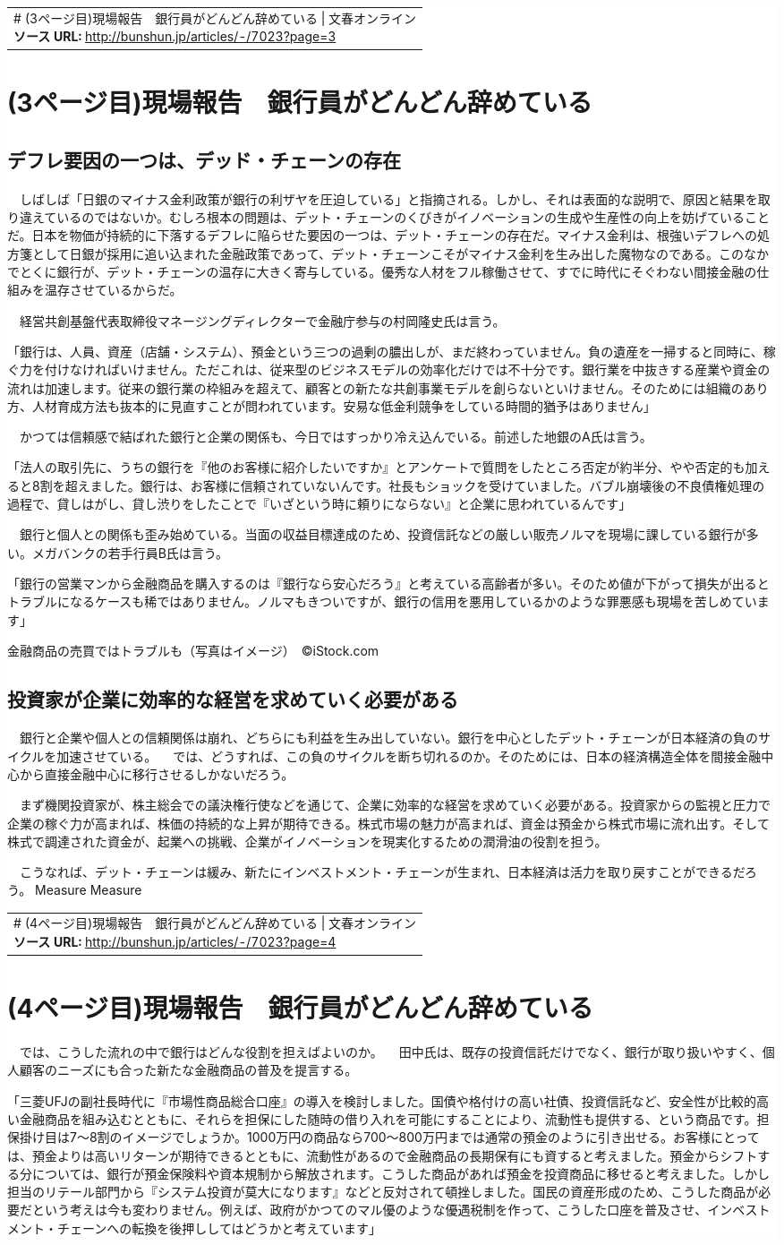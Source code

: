 |     |
| --- |
| # (3ページ目)現場報告　銀行員がどんどん辞めている \| 文春オンライン<br>**ソース URL:**  http://bunshun.jp/articles/-/7023?page=3 |

# **(3ページ目)現場報告　銀行員がどんどん辞めている**

## **デフレ要因の一つは、デッド・チェーンの存在**

　しばしば「日銀のマイナス金利政策が銀行の利ザヤを圧迫している」と指摘される。しかし、それは表面的な説明で、原因と結果を取り違えているのではないか。むしろ根本の問題は、デット・チェーンのくびきがイノベーションの生成や生産性の向上を妨げていることだ。日本を物価が持続的に下落するデフレに陥らせた要因の一つは、デット・チェーンの存在だ。マイナス金利は、根強いデフレへの処方箋として日銀が採用に追い込まれた金融政策であって、デット・チェーンこそがマイナス金利を生み出した魔物なのである。このなかでとくに銀行が、デット・チェーンの温存に大きく寄与している。優秀な人材をフル稼働させて、すでに時代にそぐわない間接金融の仕組みを温存させているからだ。

　経営共創基盤代表取締役マネージングディレクターで金融庁参与の村岡隆史氏は言う。

「銀行は、人員、資産（店舗・システム）、預金という三つの過剰の膿出しが、まだ終わっていません。負の遺産を一掃すると同時に、稼ぐ力を付けなければいけません。ただこれは、従来型のビジネスモデルの効率化だけでは不十分です。銀行業を中抜きする産業や資金の流れは加速します。従来の銀行業の枠組みを超えて、顧客との新たな共創事業モデルを創らないといけません。そのためには組織のあり方、人材育成方法も抜本的に見直すことが問われています。安易な低金利競争をしている時間的猶予はありません」

　かつては信頼感で結ばれた銀行と企業の関係も、今日ではすっかり冷え込んでいる。前述した地銀のA氏は言う。

「法人の取引先に、うちの銀行を『他のお客様に紹介したいですか』とアンケートで質問をしたところ否定が約半分、やや否定的も加えると8割を超えました。銀行は、お客様に信頼されていないんです。社長もショックを受けていました。バブル崩壊後の不良債権処理の過程で、貸しはがし、貸し渋りをしたことで『いざという時に頼りにならない』と企業に思われているんです」

　銀行と個人との関係も歪み始めている。当面の収益目標達成のため、投資信託などの厳しい販売ノルマを現場に課している銀行が多い。メガバンクの若手行員B氏は言う。

「銀行の営業マンから金融商品を購入するのは『銀行なら安心だろう』と考えている高齢者が多い。そのため値が下がって損失が出るとトラブルになるケースも稀ではありません。ノルマもきついですが、銀行の信用を悪用しているかのような罪悪感も現場を苦しめています」

金融商品の売買ではトラブルも（写真はイメージ）　©iStock.com

## **投資家が企業に効率的な経営を求めていく必要がある**

　銀行と企業や個人との信頼関係は崩れ、どちらにも利益を生み出していない。銀行を中心としたデット・チェーンが日本経済の負のサイクルを加速させている。
　では、どうすれば、この負のサイクルを断ち切れるのか。そのためには、日本の経済構造全体を間接金融中心から直接金融中心に移行させるしかないだろう。

　まず機関投資家が、株主総会での議決権行使などを通じて、企業に効率的な経営を求めていく必要がある。投資家からの監視と圧力で企業の稼ぐ力が高まれば、株価の持続的な上昇が期待できる。株式市場の魅力が高まれば、資金は預金から株式市場に流れ出す。そして株式で調達された資金が、起業への挑戦、企業がイノベーションを現実化するための潤滑油の役割を担う。

　こうなれば、デット・チェーンは緩み、新たにインベストメント・チェーンが生まれ、日本経済は活力を取り戻すことができるだろう。
Measure
Measure

|     |
| --- |
| # (4ページ目)現場報告　銀行員がどんどん辞めている \| 文春オンライン<br>**ソース URL:**  http://bunshun.jp/articles/-/7023?page=4 |

# **(4ページ目)現場報告　銀行員がどんどん辞めている**

　では、こうした流れの中で銀行はどんな役割を担えばよいのか。
　田中氏は、既存の投資信託だけでなく、銀行が取り扱いやすく、個人顧客のニーズにも合った新たな金融商品の普及を提言する。

「三菱UFJの副社長時代に『市場性商品総合口座』の導入を検討しました。国債や格付けの高い社債、投資信託など、安全性が比較的高い金融商品を組み込むとともに、それらを担保にした随時の借り入れを可能にすることにより、流動性も提供する、という商品です。担保掛け目は7～8割のイメージでしょうか。1000万円の商品なら700～800万円までは通常の預金のように引き出せる。お客様にとっては、預金よりは高いリターンが期待できるとともに、流動性があるので金融商品の長期保有にも資すると考えました。預金からシフトする分については、銀行が預金保険料や資本規制から解放されます。こうした商品があれば預金を投資商品に移せると考えました。しかし担当のリテール部門から『システム投資が莫大になります』などと反対されて頓挫しました。国民の資産形成のため、こうした商品が必要だという考えは今も変わりません。例えば、政府がかつてのマル優のような優遇税制を作って、こうした口座を普及させ、インベストメント・チェーンへの転換を後押ししてはどうかと考えています」
